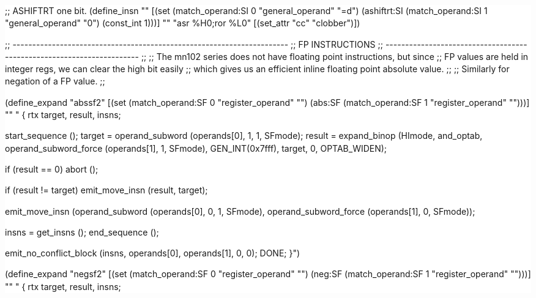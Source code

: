 ;; ASHIFTRT one bit.
(define_insn ""
  [(set (match_operand:SI 0 "general_operand" "=d")
	(ashiftrt:SI (match_operand:SI 1 "general_operand" "0")
		     (const_int 1)))]
  ""
  "asr %H0\;ror %L0"
  [(set_attr "cc" "clobber")])

;; ----------------------------------------------------------------------
;; FP INSTRUCTIONS
;; ----------------------------------------------------------------------
;;
;; The mn102 series does not have floating point instructions, but since
;; FP values are held in integer regs, we can clear the high bit easily
;; which gives us an efficient inline floating point absolute value.
;;
;; Similarly for negation of a FP value.
;;

(define_expand "abssf2"
  [(set (match_operand:SF 0 "register_operand" "")
        (abs:SF (match_operand:SF 1 "register_operand" "")))]
  ""
  "
{
  rtx target, result, insns;

  start_sequence ();
  target = operand_subword (operands[0], 1, 1, SFmode);
  result = expand_binop (HImode, and_optab,
			 operand_subword_force (operands[1], 1, SFmode),
			 GEN_INT(0x7fff), target, 0, OPTAB_WIDEN);

  if (result == 0)
    abort ();

  if (result != target)
    emit_move_insn (result, target);

  emit_move_insn (operand_subword (operands[0], 0, 1, SFmode),
		  operand_subword_force (operands[1], 0, SFmode));

  insns = get_insns ();
  end_sequence ();

  emit_no_conflict_block (insns, operands[0], operands[1], 0, 0);
  DONE;
}")

(define_expand "negsf2"
  [(set (match_operand:SF 0 "register_operand" "")
        (neg:SF (match_operand:SF 1 "register_operand" "")))]
  ""
  "
{
  rtx target, result, insns;
